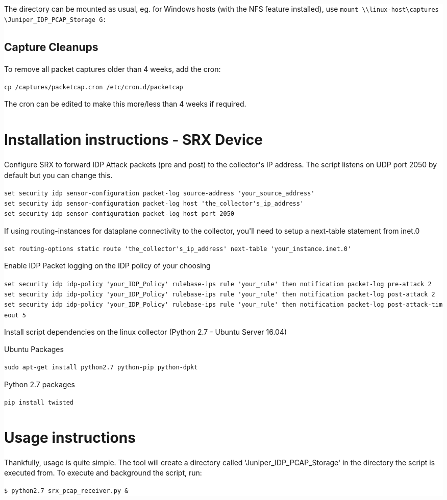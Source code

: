 The directory can be mounted as usual, eg. for Windows hosts (with the NFS feature installed), use `mount \\linux-host\captures\Juniper_IDP_PCAP_Storage G:`

## Capture Cleanups

To remove all packet captures older than 4 weeks, add the cron:
```
cp /captures/packetcap.cron /etc/cron.d/packetcap
```

The cron can be edited to make this more/less than 4 weeks if required.

# Installation instructions - SRX Device
Configure SRX to forward IDP Attack packets (pre and post) to the collector's IP address. The script listens on UDP port 2050 by default but you can change this.
```
set security idp sensor-configuration packet-log source-address 'your_source_address'
set security idp sensor-configuration packet-log host 'the_collector's_ip_address'
set security idp sensor-configuration packet-log host port 2050 
```

If using routing-instances for dataplane connectivity to the collector, you'll need to setup a next-table statement from inet.0
```
set routing-options static route 'the_collector's_ip_address' next-table 'your_instance.inet.0'
```

Enable IDP Packet logging on the IDP policy of your choosing
```
set security idp idp-policy 'your_IDP_Policy' rulebase-ips rule 'your_rule' then notification packet-log pre-attack 2
set security idp idp-policy 'your_IDP_Policy' rulebase-ips rule 'your_rule' then notification packet-log post-attack 2
set security idp idp-policy 'your_IDP_Policy' rulebase-ips rule 'your_rule' then notification packet-log post-attack-timeout 5
```

Install script dependencies on the linux collector (Python 2.7 - Ubuntu Server 16.04)

Ubuntu Packages
```
sudo apt-get install python2.7 python-pip python-dpkt
```

Python 2.7 packages
  ```
pip install twisted
  ```

# Usage instructions

Thankfully, usage is quite simple. The tool will create a directory called 'Juniper_IDP_PCAP_Storage' in the directory the script is executed from.
To execute and background the script, run:
```
$ python2.7 srx_pcap_receiver.py &
```
